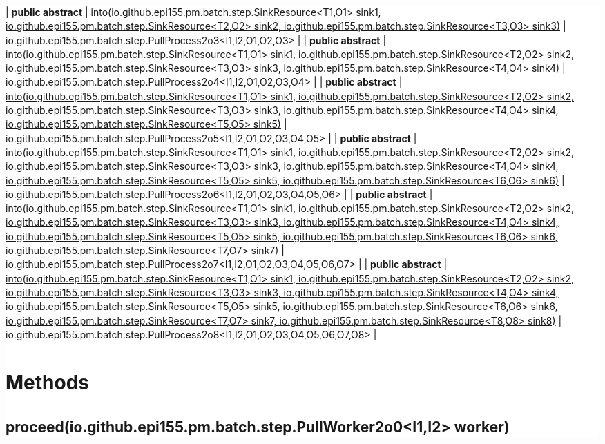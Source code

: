 | **public abstract** | [into(io.github.epi155.pm.batch.step.SinkResource<T1,O1> sink1, io.github.epi155.pm.batch.step.SinkResource<T2,O2> sink2, io.github.epi155.pm.batch.step.SinkResource<T3,O3> sink3)](#intoiogithubepi155pmbatchstepsinkresourcet1-o1-sink1-iogithubepi155pmbatchstepsinkresourcet2-o2-sink2-iogithubepi155pmbatchstepsinkresourcet3-o3-sink3)                                                                                                                                                                                                                                                                                                                                                                                                                                                                                                                                                        | io.github.epi155.pm.batch.step.PullProcess2o3<I1,I2,O1,O2,O3>                |
| **public abstract** | [into(io.github.epi155.pm.batch.step.SinkResource<T1,O1> sink1, io.github.epi155.pm.batch.step.SinkResource<T2,O2> sink2, io.github.epi155.pm.batch.step.SinkResource<T3,O3> sink3, io.github.epi155.pm.batch.step.SinkResource<T4,O4> sink4)](#intoiogithubepi155pmbatchstepsinkresourcet1-o1-sink1-iogithubepi155pmbatchstepsinkresourcet2-o2-sink2-iogithubepi155pmbatchstepsinkresourcet3-o3-sink3-iogithubepi155pmbatchstepsinkresourcet4-o4-sink4)                                                                                                                                                                                                                                                                                                                                                                                                                                             | io.github.epi155.pm.batch.step.PullProcess2o4<I1,I2,O1,O2,O3,O4>             |
| **public abstract** | [into(io.github.epi155.pm.batch.step.SinkResource<T1,O1> sink1, io.github.epi155.pm.batch.step.SinkResource<T2,O2> sink2, io.github.epi155.pm.batch.step.SinkResource<T3,O3> sink3, io.github.epi155.pm.batch.step.SinkResource<T4,O4> sink4, io.github.epi155.pm.batch.step.SinkResource<T5,O5> sink5)](#intoiogithubepi155pmbatchstepsinkresourcet1-o1-sink1-iogithubepi155pmbatchstepsinkresourcet2-o2-sink2-iogithubepi155pmbatchstepsinkresourcet3-o3-sink3-iogithubepi155pmbatchstepsinkresourcet4-o4-sink4-iogithubepi155pmbatchstepsinkresourcet5-o5-sink5)                                                                                                                                                                                                                                                                                                                                  | io.github.epi155.pm.batch.step.PullProcess2o5<I1,I2,O1,O2,O3,O4,O5>          |
| **public abstract** | [into(io.github.epi155.pm.batch.step.SinkResource<T1,O1> sink1, io.github.epi155.pm.batch.step.SinkResource<T2,O2> sink2, io.github.epi155.pm.batch.step.SinkResource<T3,O3> sink3, io.github.epi155.pm.batch.step.SinkResource<T4,O4> sink4, io.github.epi155.pm.batch.step.SinkResource<T5,O5> sink5, io.github.epi155.pm.batch.step.SinkResource<T6,O6> sink6)](#intoiogithubepi155pmbatchstepsinkresourcet1-o1-sink1-iogithubepi155pmbatchstepsinkresourcet2-o2-sink2-iogithubepi155pmbatchstepsinkresourcet3-o3-sink3-iogithubepi155pmbatchstepsinkresourcet4-o4-sink4-iogithubepi155pmbatchstepsinkresourcet5-o5-sink5-iogithubepi155pmbatchstepsinkresourcet6-o6-sink6)                                                                                                                                                                                                                       | io.github.epi155.pm.batch.step.PullProcess2o6<I1,I2,O1,O2,O3,O4,O5,O6>       |
| **public abstract** | [into(io.github.epi155.pm.batch.step.SinkResource<T1,O1> sink1, io.github.epi155.pm.batch.step.SinkResource<T2,O2> sink2, io.github.epi155.pm.batch.step.SinkResource<T3,O3> sink3, io.github.epi155.pm.batch.step.SinkResource<T4,O4> sink4, io.github.epi155.pm.batch.step.SinkResource<T5,O5> sink5, io.github.epi155.pm.batch.step.SinkResource<T6,O6> sink6, io.github.epi155.pm.batch.step.SinkResource<T7,O7> sink7)](#intoiogithubepi155pmbatchstepsinkresourcet1-o1-sink1-iogithubepi155pmbatchstepsinkresourcet2-o2-sink2-iogithubepi155pmbatchstepsinkresourcet3-o3-sink3-iogithubepi155pmbatchstepsinkresourcet4-o4-sink4-iogithubepi155pmbatchstepsinkresourcet5-o5-sink5-iogithubepi155pmbatchstepsinkresourcet6-o6-sink6-iogithubepi155pmbatchstepsinkresourcet7-o7-sink7)                                                                                                            | io.github.epi155.pm.batch.step.PullProcess2o7<I1,I2,O1,O2,O3,O4,O5,O6,O7>    |
| **public abstract** | [into(io.github.epi155.pm.batch.step.SinkResource<T1,O1> sink1, io.github.epi155.pm.batch.step.SinkResource<T2,O2> sink2, io.github.epi155.pm.batch.step.SinkResource<T3,O3> sink3, io.github.epi155.pm.batch.step.SinkResource<T4,O4> sink4, io.github.epi155.pm.batch.step.SinkResource<T5,O5> sink5, io.github.epi155.pm.batch.step.SinkResource<T6,O6> sink6, io.github.epi155.pm.batch.step.SinkResource<T7,O7> sink7, io.github.epi155.pm.batch.step.SinkResource<T8,O8> sink8)](#intoiogithubepi155pmbatchstepsinkresourcet1-o1-sink1-iogithubepi155pmbatchstepsinkresourcet2-o2-sink2-iogithubepi155pmbatchstepsinkresourcet3-o3-sink3-iogithubepi155pmbatchstepsinkresourcet4-o4-sink4-iogithubepi155pmbatchstepsinkresourcet5-o5-sink5-iogithubepi155pmbatchstepsinkresourcet6-o6-sink6-iogithubepi155pmbatchstepsinkresourcet7-o7-sink7-iogithubepi155pmbatchstepsinkresourcet8-o8-sink8) | io.github.epi155.pm.batch.step.PullProcess2o8<I1,I2,O1,O2,O3,O4,O5,O6,O7,O8> |

Methods
=======
proceed(io.github.epi155.pm.batch.step.PullWorker2o0<I1,I2> worker)
-------------------------------------------------------------------